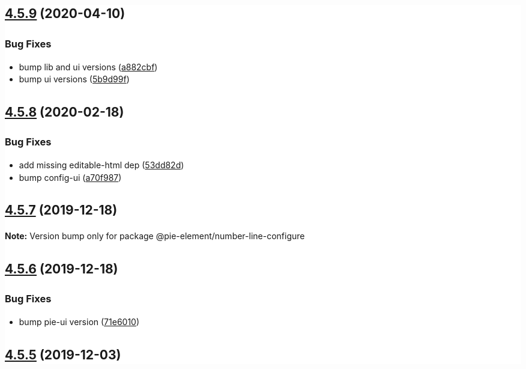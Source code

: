 



## [4.5.9](https://github.com/pie-framework/pie-elements/compare/@pie-element/number-line-configure@4.5.8...@pie-element/number-line-configure@4.5.9) (2020-04-10)


### Bug Fixes

* bump lib and ui versions ([a882cbf](https://github.com/pie-framework/pie-elements/commit/a882cbf))
* bump ui versions ([5b9d99f](https://github.com/pie-framework/pie-elements/commit/5b9d99f))





## [4.5.8](https://github.com/pie-framework/pie-elements/compare/@pie-element/number-line-configure@4.5.7...@pie-element/number-line-configure@4.5.8) (2020-02-18)


### Bug Fixes

* add missing editable-html dep ([53dd82d](https://github.com/pie-framework/pie-elements/commit/53dd82d))
* bump config-ui ([a70f987](https://github.com/pie-framework/pie-elements/commit/a70f987))





## [4.5.7](https://github.com/pie-framework/pie-elements/compare/@pie-element/number-line-configure@4.5.6...@pie-element/number-line-configure@4.5.7) (2019-12-18)

**Note:** Version bump only for package @pie-element/number-line-configure





## [4.5.6](https://github.com/pie-framework/pie-elements/compare/@pie-element/number-line-configure@4.5.5...@pie-element/number-line-configure@4.5.6) (2019-12-18)


### Bug Fixes

* bump pie-ui version ([71e6010](https://github.com/pie-framework/pie-elements/commit/71e6010))





## [4.5.5](https://github.com/pie-framework/pie-elements/compare/@pie-element/number-line-configure@4.5.4...@pie-element/number-line-configure@4.5.5) (2019-12-03)
